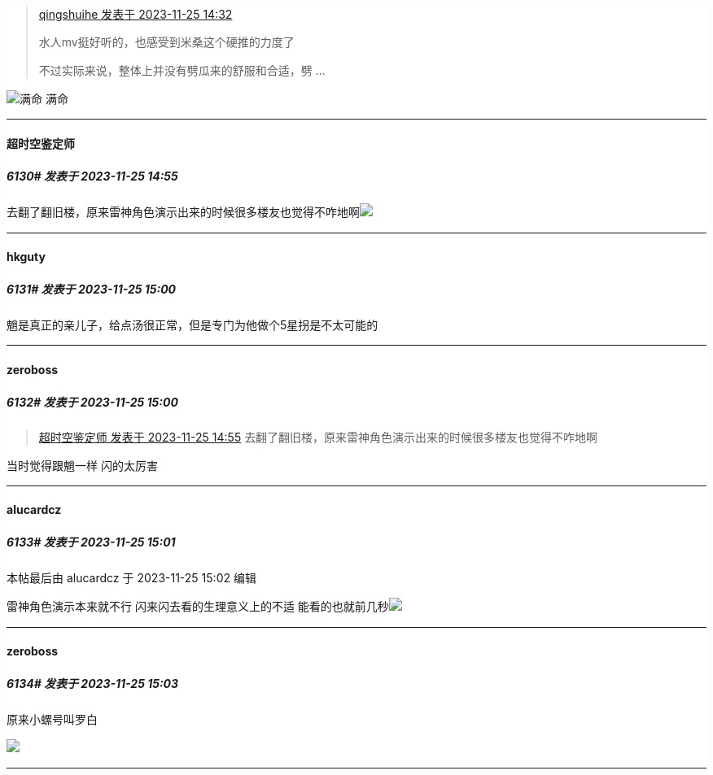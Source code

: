 <blockquote><a href="httphttps://bbs.saraba1st.com/2b/forum.php?mod=redirect&amp;goto=findpost&amp;pid=63136060&amp;ptid=2159692" target="_blank">qingshuihe 发表于 2023-11-25 14:32</a>

水人mv挺好听的，也感受到米桑这个硬推的力度了

不过实际来说，整体上并没有劈瓜来的舒服和合适，劈 ...</blockquote>
<img src="https://static.saraba1st.com/image/smiley/face2017/266.gif" referrerpolicy="no-referrer">满命 满命


*****

####  超时空鉴定师  
##### 6130#       发表于 2023-11-25 14:55

去翻了翻旧楼，原来雷神角色演示出来的时候很多楼友也觉得不咋地啊<img src="https://static.saraba1st.com/image/smiley/face2017/053.png" referrerpolicy="no-referrer">

*****

####  hkguty  
##### 6131#       发表于 2023-11-25 15:00

魈是真正的亲儿子，给点汤很正常，但是专门为他做个5星拐是不太可能的

*****

####  zeroboss  
##### 6132#       发表于 2023-11-25 15:00

<blockquote><a href="httphttps://bbs.saraba1st.com/2b/forum.php?mod=redirect&amp;goto=findpost&amp;pid=63136203&amp;ptid=2159692" target="_blank">超时空鉴定师 发表于 2023-11-25 14:55</a>
去翻了翻旧楼，原来雷神角色演示出来的时候很多楼友也觉得不咋地啊</blockquote>
当时觉得跟魈一样 闪的太厉害

*****

####  alucardcz  
##### 6133#       发表于 2023-11-25 15:01

 本帖最后由 alucardcz 于 2023-11-25 15:02 编辑 

雷神角色演示本来就不行 闪来闪去看的生理意义上的不适 能看的也就前几秒<img src="https://static.saraba1st.com/image/smiley/face2017/048.png" referrerpolicy="no-referrer">


*****

####  zeroboss  
##### 6134#       发表于 2023-11-25 15:03

原来小螺号叫罗白

<img src="https://p.sda1.dev/14/af6e97f35517b0b7ebe86f4a521a9694/CMP_20231125150300697.jpg" referrerpolicy="no-referrer">


*****
